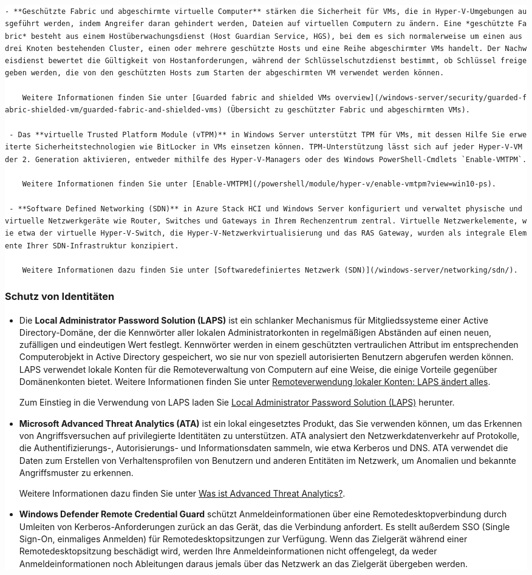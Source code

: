     - **Geschützte Fabric und abgeschirmte virtuelle Computer** stärken die Sicherheit für VMs, die in Hyper-V-Umgebungen ausgeführt werden, indem Angreifer daran gehindert werden, Dateien auf virtuellen Computern zu ändern. Eine *geschützte Fabric* besteht aus einem Hostüberwachungsdienst (Host Guardian Service, HGS), bei dem es sich normalerweise um einen aus drei Knoten bestehenden Cluster, einen oder mehrere geschützte Hosts und eine Reihe abgeschirmter VMs handelt. Der Nachweisdienst bewertet die Gültigkeit von Hostanforderungen, während der Schlüsselschutzdienst bestimmt, ob Schlüssel freigegeben werden, die von den geschützten Hosts zum Starten der abgeschirmten VM verwendet werden können.

        Weitere Informationen finden Sie unter [Guarded fabric and shielded VMs overview](/windows-server/security/guarded-fabric-shielded-vm/guarded-fabric-and-shielded-vms) (Übersicht zu geschützter Fabric und abgeschirmten VMs).
     
     - Das **virtuelle Trusted Platform Module (vTPM)** in Windows Server unterstützt TPM für VMs, mit dessen Hilfe Sie erweiterte Sicherheitstechnologien wie BitLocker in VMs einsetzen können. TPM-Unterstützung lässt sich auf jeder Hyper-V-VM der 2. Generation aktivieren, entweder mithilfe des Hyper-V-Managers oder des Windows PowerShell-Cmdlets `Enable-VMTPM`.
     
        Weitere Informationen finden Sie unter [Enable-VMTPM](/powershell/module/hyper-v/enable-vmtpm?view=win10-ps).
     
     - **Software Defined Networking (SDN)** in Azure Stack HCI und Windows Server konfiguriert und verwaltet physische und virtuelle Netzwerkgeräte wie Router, Switches und Gateways in Ihrem Rechenzentrum zentral. Virtuelle Netzwerkelemente, wie etwa der virtuelle Hyper-V-Switch, die Hyper-V-Netzwerkvirtualisierung und das RAS Gateway, wurden als integrale Elemente Ihrer SDN-Infrastruktur konzipiert.

        Weitere Informationen dazu finden Sie unter [Softwaredefiniertes Netzwerk (SDN)](/windows-server/networking/sdn/).

### <a name="protect-identities"></a>Schutz von Identitäten
- Die **Local Administrator Password Solution (LAPS)** ist ein schlanker Mechanismus für Mitgliedssysteme einer Active Directory-Domäne, der die Kennwörter aller lokalen Administratorkonten in regelmäßigen Abständen auf einen neuen, zufälligen und eindeutigen Wert festlegt. Kennwörter werden in einem geschützten vertraulichen Attribut im entsprechenden Computerobjekt in Active Directory gespeichert, wo sie nur von speziell autorisierten Benutzern abgerufen werden können. LAPS verwendet lokale Konten für die Remoteverwaltung von Computern auf eine Weise, die einige Vorteile gegenüber Domänenkonten bietet. Weitere Informationen finden Sie unter [Remoteverwendung lokaler Konten: LAPS ändert alles](/archive/blogs/secguide/remote-use-of-local-accounts-laps-changes-everything).

    Zum Einstieg in die Verwendung von LAPS laden Sie [Local Administrator Password Solution (LAPS)](https://www.microsoft.com/download/details.aspx?id=46899) herunter.

- **Microsoft Advanced Threat Analytics (ATA)** ist ein lokal eingesetztes Produkt, das Sie verwenden können, um das Erkennen von Angriffsversuchen auf privilegierte Identitäten zu unterstützen. ATA analysiert den Netzwerkdatenverkehr auf Protokolle, die Authentifizierungs-, Autorisierungs- und Informationsdaten sammeln, wie etwa Kerberos und DNS. ATA verwendet die Daten zum Erstellen von Verhaltensprofilen von Benutzern und anderen Entitäten im Netzwerk, um Anomalien und bekannte Angriffsmuster zu erkennen.
    
    Weitere Informationen dazu finden Sie unter [Was ist Advanced Threat Analytics?](/advanced-threat-analytics/what-is-ata).

- **Windows Defender Remote Credential Guard** schützt Anmeldeinformationen über eine Remotedesktopverbindung durch Umleiten von Kerberos-Anforderungen zurück an das Gerät, das die Verbindung anfordert. Es stellt außerdem SSO (Single Sign-On, einmaliges Anmelden) für Remotedesktopsitzungen zur Verfügung. Wenn das Zielgerät während einer Remotedesktopsitzung beschädigt wird, werden Ihre Anmeldeinformationen nicht offengelegt, da weder Anmeldeinformationen noch Ableitungen daraus jemals über das Netzwerk an das Zielgerät übergeben werden.
